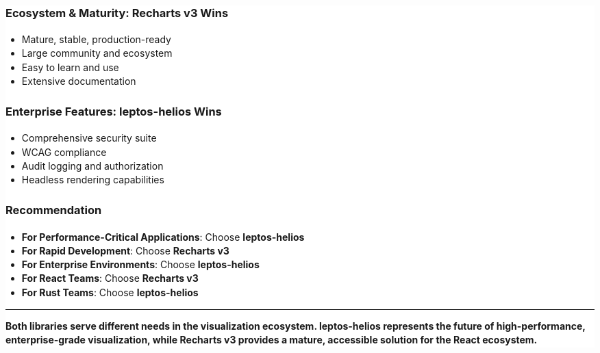### **Ecosystem & Maturity: Recharts v3 Wins**
- Mature, stable, production-ready
- Large community and ecosystem
- Easy to learn and use
- Extensive documentation

### **Enterprise Features: leptos-helios Wins**
- Comprehensive security suite
- WCAG compliance
- Audit logging and authorization
- Headless rendering capabilities

### **Recommendation**
- **For Performance-Critical Applications**: Choose **leptos-helios**
- **For Rapid Development**: Choose **Recharts v3**
- **For Enterprise Environments**: Choose **leptos-helios**
- **For React Teams**: Choose **Recharts v3**
- **For Rust Teams**: Choose **leptos-helios**

---

**Both libraries serve different needs in the visualization ecosystem. leptos-helios represents the future of high-performance, enterprise-grade visualization, while Recharts v3 provides a mature, accessible solution for the React ecosystem.**
